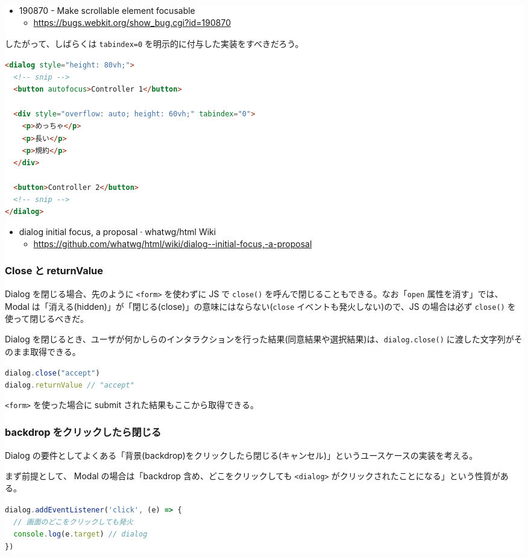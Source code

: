 - 190870 - Make scrollable element focusable
  - https://bugs.webkit.org/show_bug.cgi?id=190870

したがって、しばらくは `tabindex=0` を明示的に付与した実装をすべきだろう。

```html
<dialog style="height: 80vh;">
  <!-- snip -->
  <button autofocus>Controller 1</button>

  <div style="overflow: auto; height: 60vh;" tabindex="0">
    <p>めっちゃ</p>
    <p>長い</p>
    <p>規約</p>
  </div>

  <button>Controller 2</button>
  <!-- snip -->
</dialog>
```

- dialog initial focus, a proposal · whatwg/html Wiki
  - https://github.com/whatwg/html/wiki/dialog--initial-focus,-a-proposal


### Close と returnValue

Dialog を閉じる場合、先のように `<form>` を使わずに JS で `close()` を呼んで閉じることもできる。なお「`open` 属性を消す」では、Modal は「消える(hidden)」が「閉じる(close)」の意味にはならない(`close` イベントも発火しない)ので、JS の場合は必ず `close()` を使って閉じるべきだ。

Dialog を閉じるとき、ユーザが何かしらのインタラクションを行った結果(同意結果や選択結果)は、`dialog.close()` に渡した文字列がそのまま取得できる。

```js
dialog.close("accept")
dialog.returnValue // "accept"
```

`<form>` を使った場合に submit された結果もここから取得できる。


### backdrop をクリックしたら閉じる

Dialog の要件としてよくある「背景(backdrop)をクリックしたら閉じる(キャンセル)」というユースケースの実装を考える。

まず前提として、 Modal の場合は「backdrop 含め、どこをクリックしても `<dialog>` がクリックされたことになる」という性質がある。

```js
dialog.addEventListener('click', (e) => {
  // 画面のどこをクリックしても発火
  console.log(e.target) // dialog
})
```
